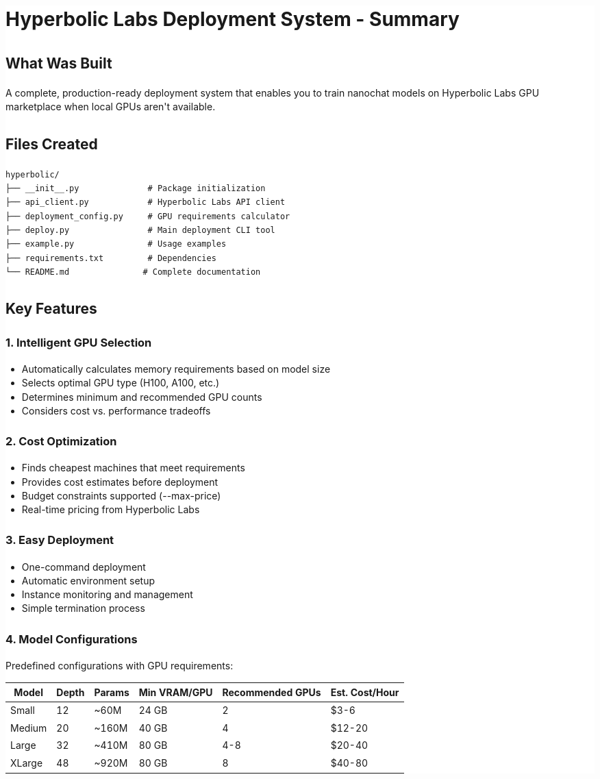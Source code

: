 # Hyperbolic Labs Deployment System - Summary

## What Was Built

A complete, production-ready deployment system that enables you to train nanochat models on Hyperbolic Labs GPU marketplace when local GPUs aren't available.

## Files Created

```
hyperbolic/
├── __init__.py              # Package initialization
├── api_client.py            # Hyperbolic Labs API client
├── deployment_config.py     # GPU requirements calculator
├── deploy.py                # Main deployment CLI tool
├── example.py               # Usage examples
├── requirements.txt         # Dependencies
└── README.md               # Complete documentation
```

## Key Features

### 1. Intelligent GPU Selection
- Automatically calculates memory requirements based on model size
- Selects optimal GPU type (H100, A100, etc.)
- Determines minimum and recommended GPU counts
- Considers cost vs. performance tradeoffs

### 2. Cost Optimization
- Finds cheapest machines that meet requirements
- Provides cost estimates before deployment
- Budget constraints supported (--max-price)
- Real-time pricing from Hyperbolic Labs

### 3. Easy Deployment
- One-command deployment
- Automatic environment setup
- Instance monitoring and management
- Simple termination process

### 4. Model Configurations

Predefined configurations with GPU requirements:

| Model | Depth | Params | Min VRAM/GPU | Recommended GPUs | Est. Cost/Hour |
|-------|-------|--------|--------------|------------------|----------------|
| Small | 12 | ~60M | 24 GB | 2 | $3-6 |
| Medium | 20 | ~160M | 40 GB | 4 | $12-20 |
| Large | 32 | ~410M | 80 GB | 4-8 | $20-40 |
| XLarge | 48 | ~920M | 80 GB | 8 | $40-80 |
